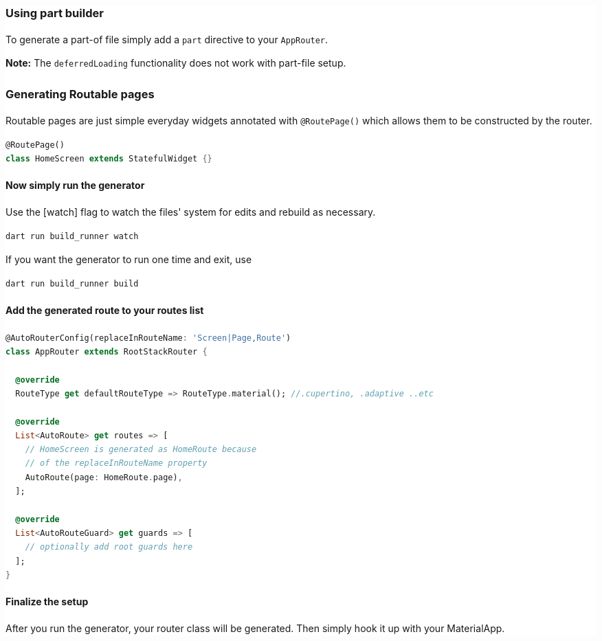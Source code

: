 ### Using part builder

To generate a part-of file simply add a `part` directive to your `AppRouter`.

**Note:** The `deferredLoading` functionality does not work with part-file setup.

### Generating Routable pages

Routable pages are just simple everyday widgets annotated with `@RoutePage()` which allows them to be constructed by the router.

```dart
@RoutePage()
class HomeScreen extends StatefulWidget {}
```

#### Now simply run the generator

Use the [watch] flag to watch the files' system for edits and rebuild as necessary.

```terminal
dart run build_runner watch
```

If you want the generator to run one time and exit, use

```terminal
dart run build_runner build
```

#### Add the generated route to your routes list

```dart
@AutoRouterConfig(replaceInRouteName: 'Screen|Page,Route')
class AppRouter extends RootStackRouter {

  @override
  RouteType get defaultRouteType => RouteType.material(); //.cupertino, .adaptive ..etc
  
  @override
  List<AutoRoute> get routes => [
    // HomeScreen is generated as HomeRoute because
    // of the replaceInRouteName property
    AutoRoute(page: HomeRoute.page),
  ];

  @override
  List<AutoRouteGuard> get guards => [
    // optionally add root guards here
  ];
}
```

#### Finalize the setup

After you run the generator, your router class will be generated. Then simply hook it up with your MaterialApp.

